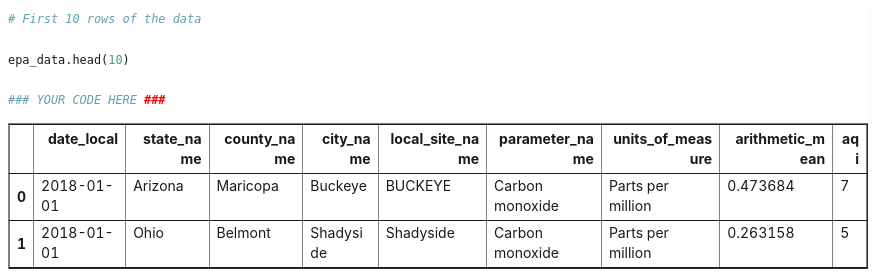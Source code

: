 
```python
# First 10 rows of the data

epa_data.head(10)

### YOUR CODE HERE ###
```




<div>
<style scoped>
    .dataframe tbody tr th:only-of-type {
        vertical-align: middle;
    }

    .dataframe tbody tr th {
        vertical-align: top;
    }

    .dataframe thead th {
        text-align: right;
    }
</style>
<table border="1" class="dataframe">
  <thead>
    <tr style="text-align: right;">
      <th></th>
      <th>date_local</th>
      <th>state_name</th>
      <th>county_name</th>
      <th>city_name</th>
      <th>local_site_name</th>
      <th>parameter_name</th>
      <th>units_of_measure</th>
      <th>arithmetic_mean</th>
      <th>aqi</th>
    </tr>
  </thead>
  <tbody>
    <tr>
      <th>0</th>
      <td>2018-01-01</td>
      <td>Arizona</td>
      <td>Maricopa</td>
      <td>Buckeye</td>
      <td>BUCKEYE</td>
      <td>Carbon monoxide</td>
      <td>Parts per million</td>
      <td>0.473684</td>
      <td>7</td>
    </tr>
    <tr>
      <th>1</th>
      <td>2018-01-01</td>
      <td>Ohio</td>
      <td>Belmont</td>
      <td>Shadyside</td>
      <td>Shadyside</td>
      <td>Carbon monoxide</td>
      <td>Parts per million</td>
      <td>0.263158</td>
      <td>5</td>
    </tr>
    <tr>